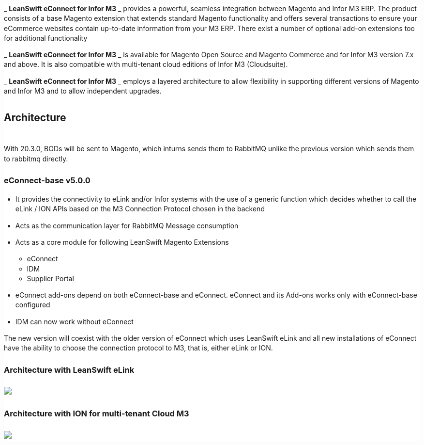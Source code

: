 _ **LeanSwift eConnect for Infor M3** _ provides a powerful, seamless integration between Magento and Infor M3 ERP. The product consists of a base Magento extension that extends standard Magento functionality and offers several transactions to ensure your eCommerce websites contain up-to-date information from your M3 ERP. There exist a number of optional add-on extensions too for additional functionality

_ **LeanSwift eConnect for Infor M3** _ is available for Magento Open Source and Magento Commerce and for Infor M3 version 7.x and above. It is also compatible with multi-tenant cloud editions of Infor M3 (Cloudsuite).

_ **LeanSwift eConnect for Infor M3** _ employs a layered architecture to allow flexibility in supporting different versions of Magento and Infor M3 and to allow independent upgrades.

## Architecture

#

With 20.3.0, BODs will be sent to Magento, which inturns sends them to RabbitMQ unlike the previous version which sends them to rabbitmq directly.

### eConnect-base v5.0.0

- It provides the connectivity to eLink and/or Infor systems with the use of a generic function which decides whether to call the eLink / ION APIs based on the M3 Connection Protocol chosen in the backend
- Acts as the communication layer for RabbitMQ Message consumption
- Acts as a core module for following LeanSwift Magento Extensions
  - eConnect
  - IDM
  - Supplier Portal
- eConnect add-ons depend on both eConnect-base and eConnect. eConnect and its Add-ons works only with eConnect-base configured

- IDM can now work without eConnect

The new version will coexist with the older version of eConnect which uses LeanSwift eLink and all new installations of eConnect have the ability to choose the connection protocol to M3, that is, either eLink or ION.

###

### Architecture with LeanSwift eLink

###

![](RackMultipart20210127-4-7gt9qf_html_aa3e621d5e06587e.jpg)

###

### Architecture with ION for multi-tenant Cloud M3

###

![](RackMultipart20210127-4-7gt9qf_html_9a02ad5752d954ce.jpg)
